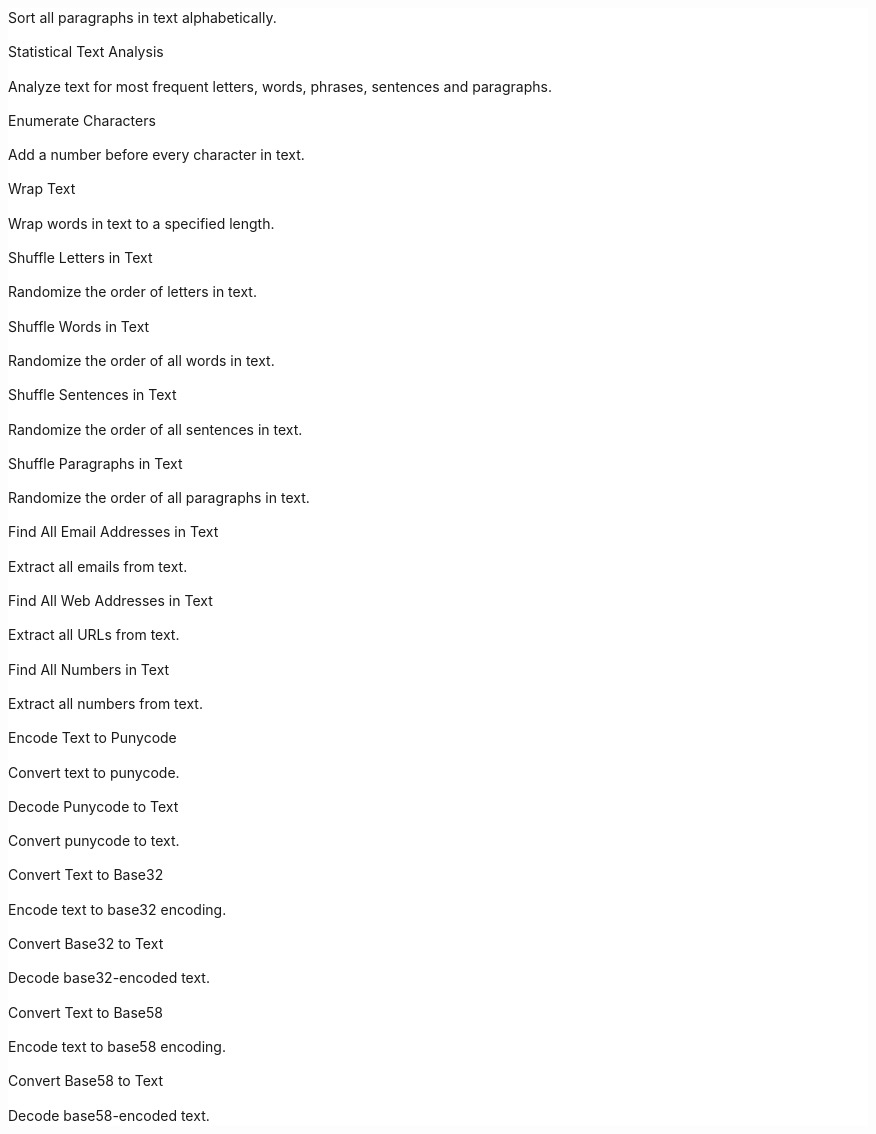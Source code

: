 Sort all paragraphs in text alphabetically.

Statistical Text Analysis

Analyze text for most frequent letters, words, phrases, sentences and paragraphs.

Enumerate Characters

Add a number before every character in text.

Wrap Text

Wrap words in text to a specified length.

Shuffle Letters in Text

Randomize the order of letters in text.

Shuffle Words in Text

Randomize the order of all words in text.

Shuffle Sentences in Text

Randomize the order of all sentences in text.

Shuffle Paragraphs in Text

Randomize the order of all paragraphs in text.

Find All Email Addresses in Text

Extract all emails from text.

Find All Web Addresses in Text

Extract all URLs from text.

Find All Numbers in Text

Extract all numbers from text.

Encode Text to Punycode

Convert text to punycode.

Decode Punycode to Text

Convert punycode to text.

Convert Text to Base32

Encode text to base32 encoding.

Convert Base32 to Text

Decode base32-encoded text.

Convert Text to Base58

Encode text to base58 encoding.

Convert Base58 to Text

Decode base58-encoded text.

